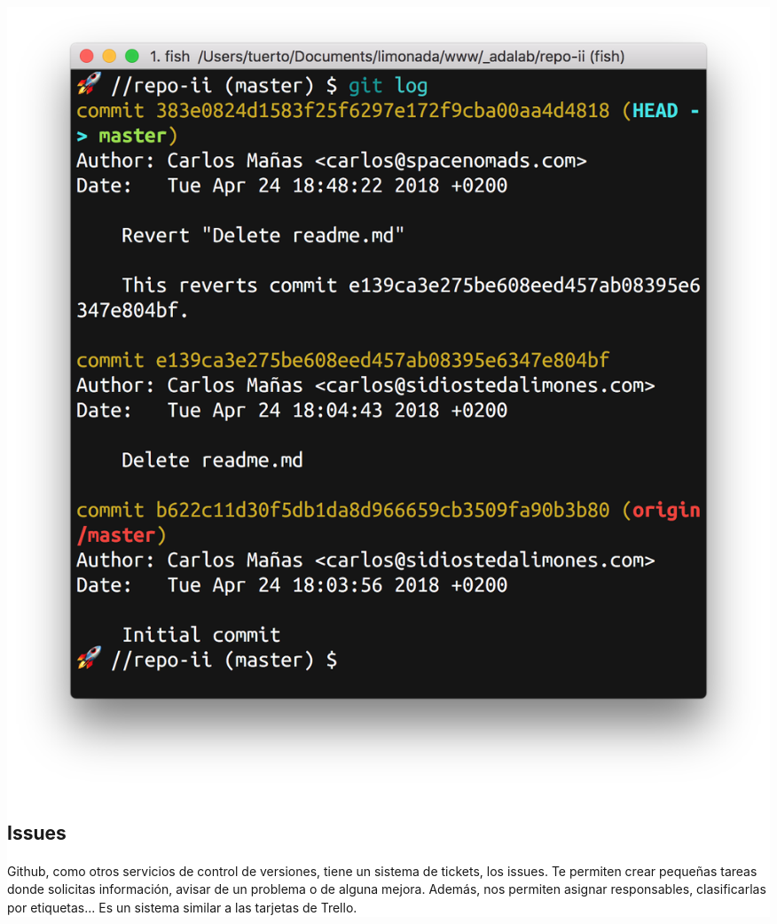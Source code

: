 ![Git revert paso 3](assets/images/1-8/commit-revert-3.png)

## Issues

Github, como otros servicios de control de versiones, tiene un sistema de tickets, los issues. Te permiten crear pequeñas tareas donde solicitas información, avisar de un problema o de alguna mejora. Además, nos permiten asignar responsables, clasificarlas por etiquetas... Es un sistema similar a las tarjetas de Trello.
